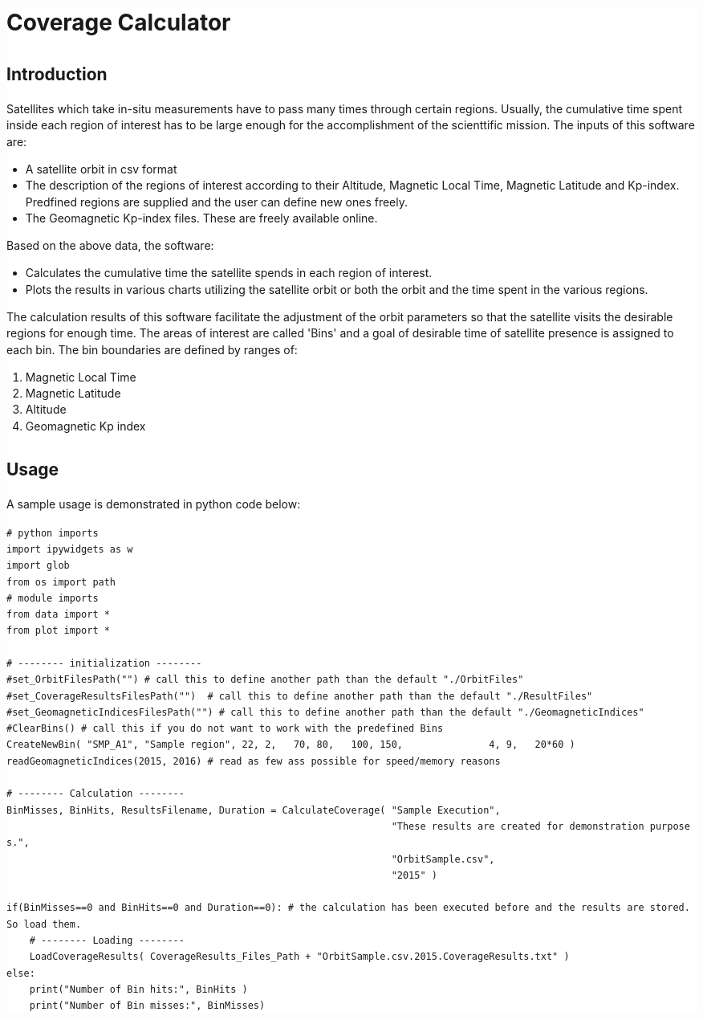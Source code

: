 # Coverage Calculator

## Introduction
Satellites which take in-situ measurements have to pass many times through certain regions. Usually, the cumulative time spent inside each region of interest has to be large enough for the accomplishment of the scienttific mission.
The inputs of this software are:
- A satellite orbit in csv format 
- The description of the regions of interest according to their Altitude, Magnetic Local Time, Magnetic Latitude and Kp-index. Predfined regions are supplied and the user can define new ones freely.
- The Geomagnetic Kp-index files. These are freely available online.

Based on the above data, the software:
- Calculates the cumulative time the satellite spends in each region of interest.
- Plots the results in various charts utilizing the satellite orbit or both the orbit and the time spent in the various regions.

The calculation results of this software facilitate the adjustment of the orbit parameters so that the satellite visits the desirable regions for enough time.
The areas of interest are called 'Bins' and a goal of desirable time of satellite presence is assigned to each bin.
The bin boundaries are defined by ranges of:
1. Magnetic Local Time
2. Magnetic Latitude
3. Altitude
4. Geomagnetic Kp index

## Usage
A sample usage is demonstrated in python code below:
```
# python imports
import ipywidgets as w
import glob
from os import path
# module imports
from data import *
from plot import *

# -------- initialization --------
#set_OrbitFilesPath("") # call this to define another path than the default "./OrbitFiles"
#set_CoverageResultsFilesPath("")  # call this to define another path than the default "./ResultFiles"
#set_GeomagneticIndicesFilesPath("") # call this to define another path than the default "./GeomagneticIndices"
#ClearBins() # call this if you do not want to work with the predefined Bins 
CreateNewBin( "SMP_A1", "Sample region", 22, 2,   70, 80,   100, 150,               4, 9,   20*60 )
readGeomagneticIndices(2015, 2016) # read as few ass possible for speed/memory reasons

# -------- Calculation --------
BinMisses, BinHits, ResultsFilename, Duration = CalculateCoverage( "Sample Execution", 
                                                                   "These results are created for demonstration purposes.", 
                                                                   "OrbitSample.csv", 
                                                                   "2015" )

if(BinMisses==0 and BinHits==0 and Duration==0): # the calculation has been executed before and the results are stored. So load them.
    # -------- Loading --------
    LoadCoverageResults( CoverageResults_Files_Path + "OrbitSample.csv.2015.CoverageResults.txt" )
else:
    print("Number of Bin hits:", BinHits )
    print("Number of Bin misses:", BinMisses)
```